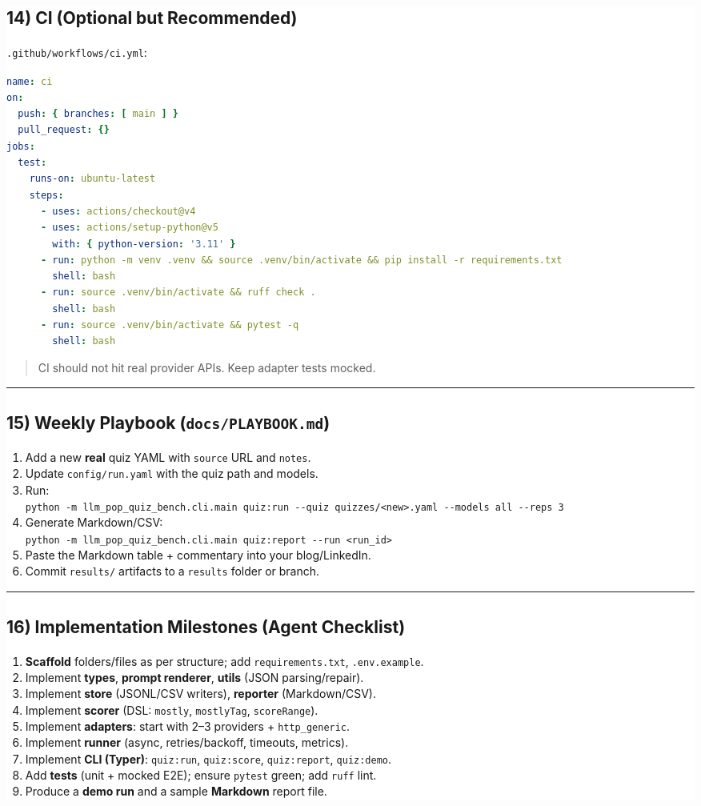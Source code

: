 
## 14) CI (Optional but Recommended)

`.github/workflows/ci.yml`:

```yaml
name: ci
on:
  push: { branches: [ main ] }
  pull_request: {}
jobs:
  test:
    runs-on: ubuntu-latest
    steps:
      - uses: actions/checkout@v4
      - uses: actions/setup-python@v5
        with: { python-version: '3.11' }
      - run: python -m venv .venv && source .venv/bin/activate && pip install -r requirements.txt
        shell: bash
      - run: source .venv/bin/activate && ruff check .
        shell: bash
      - run: source .venv/bin/activate && pytest -q
        shell: bash
```

> CI should not hit real provider APIs. Keep adapter tests mocked.

---

## 15) Weekly Playbook (`docs/PLAYBOOK.md`)

1. Add a new **real** quiz YAML with `source` URL and `notes`.
2. Update `config/run.yaml` with the quiz path and models.
3. Run:  
   `python -m llm_pop_quiz_bench.cli.main quiz:run --quiz quizzes/<new>.yaml --models all --reps 3`
4. Generate Markdown/CSV:  
   `python -m llm_pop_quiz_bench.cli.main quiz:report --run <run_id>`
5. Paste the Markdown table + commentary into your blog/LinkedIn.
6. Commit `results/` artifacts to a `results` folder or branch.

---

## 16) Implementation Milestones (Agent Checklist)

1. **Scaffold** folders/files as per structure; add `requirements.txt`, `.env.example`.
2. Implement **types**, **prompt renderer**, **utils** (JSON parsing/repair).
3. Implement **store** (JSONL/CSV writers), **reporter** (Markdown/CSV).
4. Implement **scorer** (DSL: `mostly`, `mostlyTag`, `scoreRange`).
5. Implement **adapters**: start with 2–3 providers + `http_generic`.
6. Implement **runner** (async, retries/backoff, timeouts, metrics).
7. Implement **CLI (Typer)**: `quiz:run`, `quiz:score`, `quiz:report`, `quiz:demo`.
8. Add **tests** (unit + mocked E2E); ensure `pytest` green; add `ruff` lint.
9. Produce a **demo run** and a sample **Markdown** report file.
